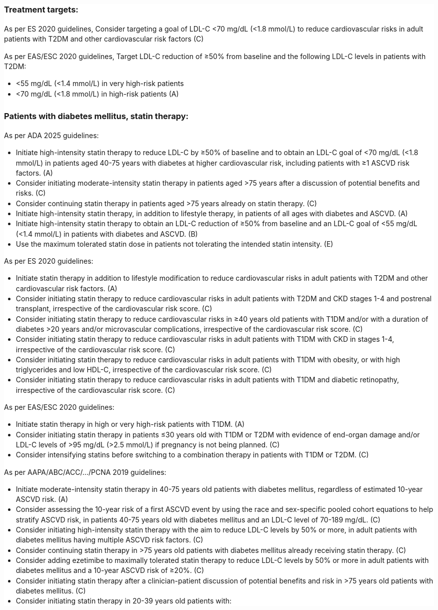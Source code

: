### Treatment targets:
As per ES 2020 guidelines, Consider targeting a goal of LDL-C <70 mg/dL (<1.8 mmol/L) to reduce cardiovascular risks in adult patients with T2DM and other cardiovascular risk factors (C)

As per EAS/ESC 2020 guidelines, Target LDL-C reduction of ≥50% from baseline and the following LDL-C levels in patients with T2DM:
- <55 mg/dL (<1.4 mmol/L) in very high-risk patients
- <70 mg/dL (<1.8 mmol/L) in high-risk patients (A)

### Patients with diabetes mellitus, statin therapy:
As per ADA 2025 guidelines:
- Initiate high-intensity statin therapy to reduce LDL-C by ≥50% of baseline and to obtain an LDL-C goal of <70 mg/dL (<1.8 mmol/L) in patients aged 40-75 years with diabetes at higher cardiovascular risk, including patients with ≥1 ASCVD risk factors. (A)
- Consider initiating moderate-intensity statin therapy in patients aged >75 years after a discussion of potential benefits and risks. (C)
- Consider continuing statin therapy in patients aged >75 years already on statin therapy. (C)
- Initiate high-intensity statin therapy, in addition to lifestyle therapy, in patients of all ages with diabetes and ASCVD. (A)
- Initiate high-intensity statin therapy to obtain an LDL-C reduction of ≥50% from baseline and an LDL-C goal of <55 mg/dL (<1.4 mmol/L) in patients with diabetes and ASCVD. (B)
- Use the maximum tolerated statin dose in patients not tolerating the intended statin intensity. (E)

As per ES 2020 guidelines:
- Initiate statin therapy in addition to lifestyle modification to reduce cardiovascular risks in adult patients with T2DM and other cardiovascular risk factors. (A)
- Consider initiating statin therapy to reduce cardiovascular risks in adult patients with T2DM and CKD stages 1-4 and postrenal transplant, irrespective of the cardiovascular risk score. (C)
- Consider initiating statin therapy to reduce cardiovascular risks in ≥40 years old patients with T1DM and/or with a duration of diabetes >20 years and/or microvascular complications, irrespective of the cardiovascular risk score. (C)
- Consider initiating statin therapy to reduce cardiovascular risks in adult patients with T1DM with CKD in stages 1-4, irrespective of the cardiovascular risk score. (C)
- Consider initiating statin therapy to reduce cardiovascular risks in adult patients with T1DM with obesity, or with high triglycerides and low HDL-C, irrespective of the cardiovascular risk score. (C)
- Consider initiating statin therapy to reduce cardiovascular risks in adult patients with T1DM and diabetic retinopathy, irrespective of the cardiovascular risk score. (C)

As per EAS/ESC 2020 guidelines:
- Initiate statin therapy in high or very high-risk patients with T1DM. (A)
- Consider initiating statin therapy in patients ≤30 years old with T1DM or T2DM with evidence of end-organ damage and/or LDL-C levels of >95 mg/dL (>2.5 mmol/L) if pregnancy is not being planned. (C)
- Consider intensifying statins before switching to a combination therapy in patients with T1DM or T2DM. (C)

As per AAPA/ABC/ACC/…/PCNA 2019 guidelines:
- Initiate moderate-intensity statin therapy in 40-75 years old patients with diabetes mellitus, regardless of estimated 10-year ASCVD risk. (A)
- Consider assessing the 10-year risk of a first ASCVD event by using the race and sex-specific pooled cohort equations to help stratify ASCVD risk, in patients 40-75 years old with diabetes mellitus and an LDL-C level of 70-189 mg/dL. (C)
- Consider initiating high-intensity statin therapy with the aim to reduce LDL-C levels by 50% or more, in adult patients with diabetes mellitus having multiple ASCVD risk factors. (C)
- Consider continuing statin therapy in >75 years old patients with diabetes mellitus already receiving statin therapy. (C)
- Consider adding ezetimibe to maximally tolerated statin therapy to reduce LDL-C levels by 50% or more in adult patients with diabetes mellitus and a 10-year ASCVD risk of ≥20%. (C)
- Consider initiating statin therapy after a clinician-patient discussion of potential benefits and risk in >75 years old patients with diabetes mellitus. (C)
- Consider initiating statin therapy in 20-39 years old patients with: